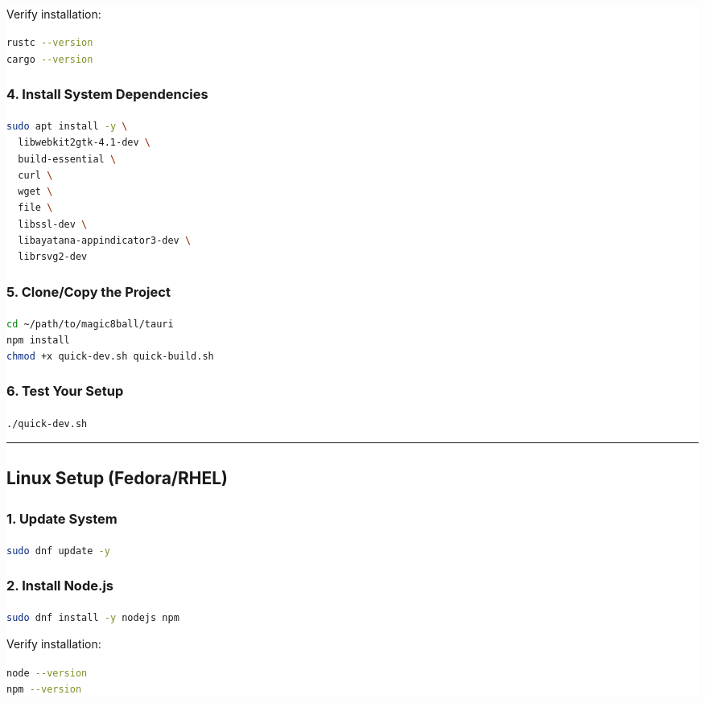 Verify installation:
```bash
rustc --version
cargo --version
```

### 4. Install System Dependencies

```bash
sudo apt install -y \
  libwebkit2gtk-4.1-dev \
  build-essential \
  curl \
  wget \
  file \
  libssl-dev \
  libayatana-appindicator3-dev \
  librsvg2-dev
```

### 5. Clone/Copy the Project

```bash
cd ~/path/to/magic8ball/tauri
npm install
chmod +x quick-dev.sh quick-build.sh
```

### 6. Test Your Setup

```bash
./quick-dev.sh
```

---

## Linux Setup (Fedora/RHEL)

### 1. Update System

```bash
sudo dnf update -y
```

### 2. Install Node.js

```bash
sudo dnf install -y nodejs npm
```

Verify installation:
```bash
node --version
npm --version
```
